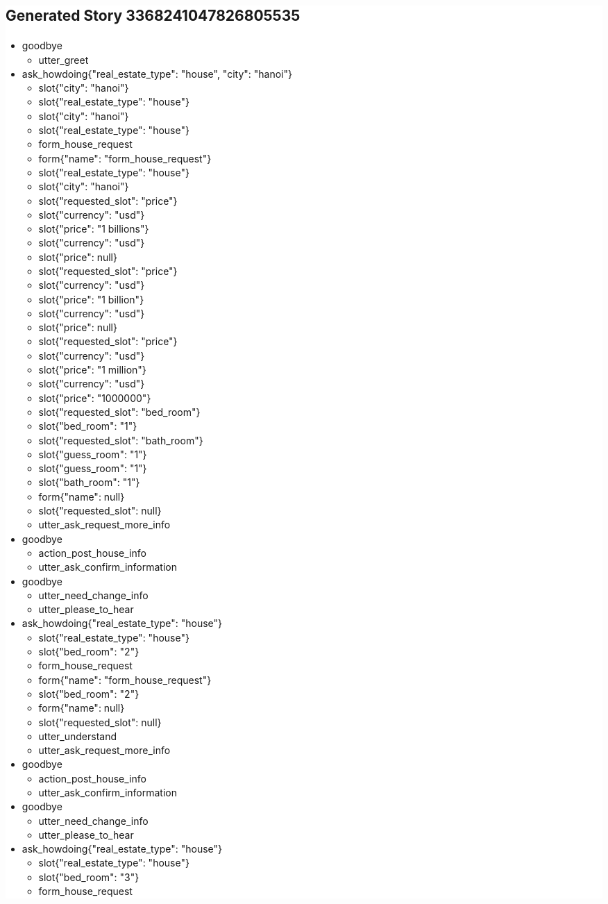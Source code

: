 ## Generated Story 3368241047826805535
* goodbye
    - utter_greet   <!-- predicted: action_wait_for_command -->
* ask_howdoing{"real_estate_type": "house", "city": "hanoi"}
    - slot{"city": "hanoi"}
    - slot{"real_estate_type": "house"}
    - slot{"city": "hanoi"}
    - slot{"real_estate_type": "house"}
    - form_house_request
    - form{"name": "form_house_request"}
    - slot{"real_estate_type": "house"}
    - slot{"city": "hanoi"}
    - slot{"requested_slot": "price"}
    - slot{"currency": "usd"}
    - slot{"price": "1 billions"}
    - slot{"currency": "usd"}
    - slot{"price": null}
    - slot{"requested_slot": "price"}
    - slot{"currency": "usd"}
    - slot{"price": "1 billion"}
    - slot{"currency": "usd"}
    - slot{"price": null}
    - slot{"requested_slot": "price"}
    - slot{"currency": "usd"}
    - slot{"price": "1 million"}
    - slot{"currency": "usd"}
    - slot{"price": "1000000"}
    - slot{"requested_slot": "bed_room"}
    - slot{"bed_room": "1"}
    - slot{"requested_slot": "bath_room"}
    - slot{"guess_room": "1"}
    - slot{"guess_room": "1"}
    - slot{"bath_room": "1"}
    - form{"name": null}
    - slot{"requested_slot": null}
    - utter_ask_request_more_info
* goodbye
    - action_post_house_info
    - utter_ask_confirm_information
* goodbye
    - utter_need_change_info   <!-- predicted: utter_understand -->
    - utter_please_to_hear
* ask_howdoing{"real_estate_type": "house"}
    - slot{"real_estate_type": "house"}
    - slot{"bed_room": "2"}
    - form_house_request
    - form{"name": "form_house_request"}
    - slot{"bed_room": "2"}
    - form{"name": null}
    - slot{"requested_slot": null}
    - utter_understand
    - utter_ask_request_more_info
* goodbye
    - action_post_house_info
    - utter_ask_confirm_information
* goodbye
    - utter_need_change_info   <!-- predicted: utter_understand -->
    - utter_please_to_hear
* ask_howdoing{"real_estate_type": "house"}
    - slot{"real_estate_type": "house"}
    - slot{"bed_room": "3"}
    - form_house_request